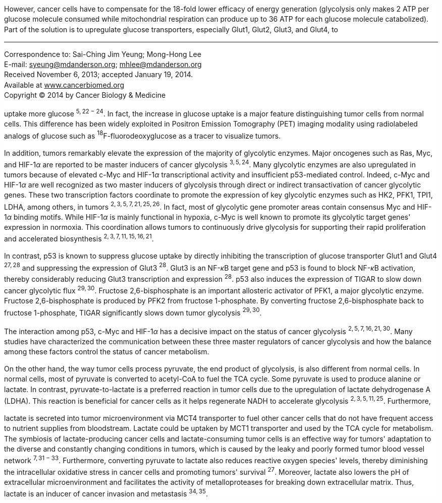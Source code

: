 However, cancer cells have to compensate for the 18-fold lower efficacy of energy generation (glycolysis only makes 2 ATP per glucose molecule consumed while mitochondrial respiration can produce up to 36 ATP for each glucose molecule catabolized). Part of the solution is to upregulate glucose transporters, especially Glut1, Glut2, Glut3, and Glut4, to

---

Correspondence to: Sai-Ching Jim Yeung; Mong-Hong Lee  
E-mail: syeung@mdanderson.org; mhlee@mdanderson.org  
Received November 6, 2013; accepted January 19, 2014.  
Available at www.cancerbiomed.org  
Copyright © 2014 by Cancer Biology & Medicine

uptake more glucose ${ }^{5,22-24}$. In fact, the increase in glucose uptake is a major feature distinguishing tumor cells from normal cells. This difference has been widely exploited in Positron Emission Tomography (PET) imaging modality using radiolabeled analogs of glucose such as ${ }^{18}$F-fluorodeoxyglucose as a tracer to visualize tumors.

In addition, tumors remarkably elevate the expression of the majority of glycolytic enzymes. Major oncogenes such as Ras, Myc, and HIF-1$\alpha$ are reported to be master inducers of cancer glycolysis ${ }^{3,5,24}$. Many glycolytic enzymes are also upregulated in tumors because of elevated c-Myc and HIF-1$\alpha$ transcriptional activity and insufficient p53-mediated control. Indeed, c-Myc and HIF-1$\alpha$ are well recognized as two master inducers of glycolysis through direct or indirect transactivation of cancer glycolytic genes. These two transcription factors coordinate to promote the expression of key glycolytic enzymes such as HK2, PFK1, TPI1, LDHA, among others, in tumors ${ }^{2,3,5,7,21,25,26}$. In fact, most of glycolytic gene promoter areas contain consensus Myc and HIF-1$\alpha$ binding motifs. While HIF-1$\alpha$ is mainly functional in hypoxia, c-Myc is well known to promote its glycolytic target genes' expression in normoxia. This coordination allows tumors to continuously drive glycolysis for supporting their rapid proliferation and accelerated biosynthesis ${ }^{2,3,7,11,15,16,21}$.

In contrast, p53 is known to suppress glucose uptake by directly inhibiting the transcription of glucose transporter Glut1 and Glut4 ${ }^{27,28}$ and suppressing the expression of Glut3 ${ }^{28}$. Glut3 is an NF-$\kappa$B target gene and p53 is found to block NF-$\kappa$B activation, thereby considerably reducing Glut3 transcription and expression ${ }^{28}$. p53 also induces the expression of TIGAR to slow down cancer glycolytic flux ${ }^{29,30}$. Fructose 2,6-bisphosphate is an important allosteric activator of PFK1, a major glycolytic enzyme. Fructose 2,6-bisphosphate is produced by PFK2 from fructose 1-phosphate. By converting fructose 2,6-bisphosphate back to fructose 1-phosphate, TIGAR significantly slows down tumor glycolysis ${ }^{29,30}$.

The interaction among p53, c-Myc and HIF-1$\alpha$ has a decisive impact on the status of cancer glycolysis ${ }^{2,5,7,16,21,30}$. Many studies have characterized the communication between these three master regulators of cancer glycolysis and how the balance among these factors control the status of cancer metabolism.

On the other hand, the way tumor cells process pyruvate, the end product of glycolysis, is also different from normal cells. In normal cells, most of pyruvate is converted to acetyl-CoA to fuel the TCA cycle. Some pyruvate is used to produce alanine or lactate. In contrast, pyruvate-to-lactate is a preferred reaction in tumor cells due to the upregulation of lactate dehydrogenase A (LDHA). This reaction is beneficial for cancer cells as it helps regenerate NADH to accelerate glycolysis ${ }^{2,3,5,11,25}$. Furthermore,

lactate is secreted into tumor microenvironment via MCT4 transporter to fuel other cancer cells that do not have frequent access to nutrient supplies from bloodstream. Lactate could be uptaken by MCT1 transporter and used by the TCA cycle for metabolism. The symbiosis of lactate-producing cancer cells and lactate-consuming tumor cells is an effective way for tumors' adaptation to the diverse and constantly changing conditions in tumors, which is caused by the leaky and poorly formed tumor blood vessel network ${ }^{7,31-33}$. Furthermore, converting pyruvate to lactate also reduces reactive oxygen species' levels, thereby diminishing the intracellular oxidative stress in cancer cells and promoting tumors' survival ${ }^{27}$. Moreover, lactate also lowers the pH of extracellular microenvironment and facilitates the activity of metalloproteases for breaking down extracellular matrix. Thus, lactate is an inducer of cancer invasion and metastasis ${ }^{34,35}$.
